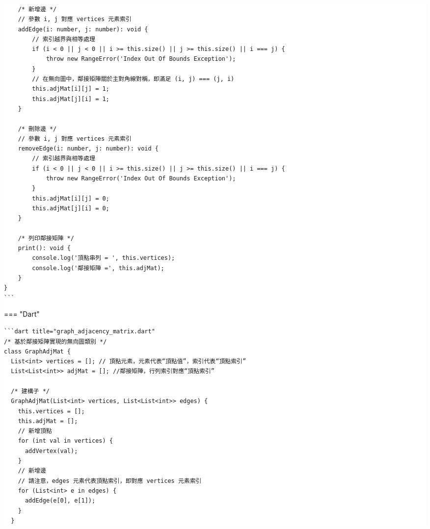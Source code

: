         /* 新增邊 */
        // 參數 i, j 對應 vertices 元素索引
        addEdge(i: number, j: number): void {
            // 索引越界與相等處理
            if (i < 0 || j < 0 || i >= this.size() || j >= this.size() || i === j) {
                throw new RangeError('Index Out Of Bounds Exception');
            }
            // 在無向圖中，鄰接矩陣關於主對角線對稱，即滿足 (i, j) === (j, i)
            this.adjMat[i][j] = 1;
            this.adjMat[j][i] = 1;
        }

        /* 刪除邊 */
        // 參數 i, j 對應 vertices 元素索引
        removeEdge(i: number, j: number): void {
            // 索引越界與相等處理
            if (i < 0 || j < 0 || i >= this.size() || j >= this.size() || i === j) {
                throw new RangeError('Index Out Of Bounds Exception');
            }
            this.adjMat[i][j] = 0;
            this.adjMat[j][i] = 0;
        }

        /* 列印鄰接矩陣 */
        print(): void {
            console.log('頂點串列 = ', this.vertices);
            console.log('鄰接矩陣 =', this.adjMat);
        }
    }
    ```

=== "Dart"

    ```dart title="graph_adjacency_matrix.dart"
    /* 基於鄰接矩陣實現的無向圖類別 */
    class GraphAdjMat {
      List<int> vertices = []; // 頂點元素，元素代表“頂點值”，索引代表“頂點索引”
      List<List<int>> adjMat = []; //鄰接矩陣，行列索引對應“頂點索引”

      /* 建構子 */
      GraphAdjMat(List<int> vertices, List<List<int>> edges) {
        this.vertices = [];
        this.adjMat = [];
        // 新增頂點
        for (int val in vertices) {
          addVertex(val);
        }
        // 新增邊
        // 請注意，edges 元素代表頂點索引，即對應 vertices 元素索引
        for (List<int> e in edges) {
          addEdge(e[0], e[1]);
        }
      }
